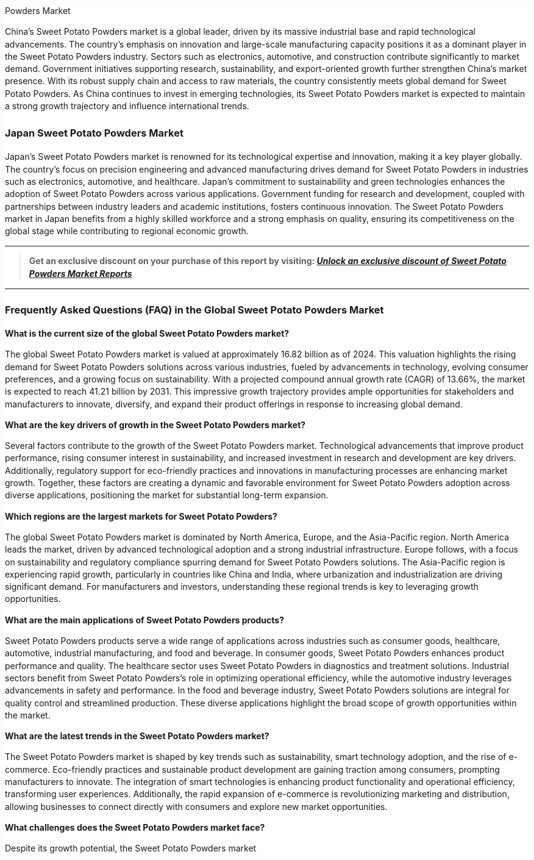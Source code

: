 Powders Market</h3><p>China&rsquo;s Sweet Potato Powders market is a global leader, driven by its massive industrial base and rapid technological advancements. The country&rsquo;s emphasis on innovation and large-scale manufacturing capacity positions it as a dominant player in the Sweet Potato Powders industry. Sectors such as electronics, automotive, and construction contribute significantly to market demand. Government initiatives supporting research, sustainability, and export-oriented growth further strengthen China&rsquo;s market presence. With its robust supply chain and access to raw materials, the country consistently meets global demand for Sweet Potato Powders. As China continues to invest in emerging technologies, its Sweet Potato Powders market is expected to maintain a strong growth trajectory and influence international trends.</p><h3>Japan Sweet Potato Powders Market</h3><p>Japan&rsquo;s Sweet Potato Powders market is renowned for its technological expertise and innovation, making it a key player globally. The country&rsquo;s focus on precision engineering and advanced manufacturing drives demand for Sweet Potato Powders in industries such as electronics, automotive, and healthcare. Japan&rsquo;s commitment to sustainability and green technologies enhances the adoption of Sweet Potato Powders across various applications. Government funding for research and development, coupled with partnerships between industry leaders and academic institutions, fosters continuous innovation. The Sweet Potato Powders market in Japan benefits from a highly skilled workforce and a strong emphasis on quality, ensuring its competitiveness on the global stage while contributing to regional economic growth.</p><hr /><blockquote><p><strong>Get an exclusive discount on your purchase of this report by visiting: <em><a href="://marketresearchpulse.com/ask-for-discount/43381?utm_source=Github&amp;utm_medium=0115">Unlock an exclusive discount of Sweet Potato Powders Market Reports</a></em>&nbsp;</strong></p></blockquote><hr /><h3>Frequently Asked Questions (FAQ) in the Global Sweet Potato Powders Market</h3><p><strong>What is the current size of the global Sweet Potato Powders market?</strong></p><p>The global Sweet Potato Powders market is valued at approximately 16.82 billion as of 2024. This valuation highlights the rising demand for Sweet Potato Powders solutions across various industries, fueled by advancements in technology, evolving consumer preferences, and a growing focus on sustainability. With a projected compound annual growth rate (CAGR) of 13.66%, the market is expected to reach 41.21 billion by 2031. This impressive growth trajectory provides ample opportunities for stakeholders and manufacturers to innovate, diversify, and expand their product offerings in response to increasing global demand.</p><p><strong>What are the key drivers of growth in the Sweet Potato Powders market?</strong></p><p>Several factors contribute to the growth of the Sweet Potato Powders market. Technological advancements that improve product performance, rising consumer interest in sustainability, and increased investment in research and development are key drivers. Additionally, regulatory support for eco-friendly practices and innovations in manufacturing processes are enhancing market growth. Together, these factors are creating a dynamic and favorable environment for Sweet Potato Powders adoption across diverse applications, positioning the market for substantial long-term expansion.</p><p><strong>Which regions are the largest markets for Sweet Potato Powders?</strong></p><p>The global Sweet Potato Powders market is dominated by North America, Europe, and the Asia-Pacific region. North America leads the market, driven by advanced technological adoption and a strong industrial infrastructure. Europe follows, with a focus on sustainability and regulatory compliance spurring demand for Sweet Potato Powders solutions. The Asia-Pacific region is experiencing rapid growth, particularly in countries like China and India, where urbanization and industrialization are driving significant demand. For manufacturers and investors, understanding these regional trends is key to leveraging growth opportunities.</p><p><strong>What are the main applications of Sweet Potato Powders products?</strong></p><p>Sweet Potato Powders products serve a wide range of applications across industries such as consumer goods, healthcare, automotive, industrial manufacturing, and food and beverage. In consumer goods, Sweet Potato Powders enhances product performance and quality. The healthcare sector uses Sweet Potato Powders in diagnostics and treatment solutions. Industrial sectors benefit from Sweet Potato Powders&rsquo;s role in optimizing operational efficiency, while the automotive industry leverages advancements in safety and performance. In the food and beverage industry, Sweet Potato Powders solutions are integral for quality control and streamlined production. These diverse applications highlight the broad scope of growth opportunities within the market.</p><p><strong>What are the latest trends in the Sweet Potato Powders market?</strong></p><p>The Sweet Potato Powders market is shaped by key trends such as sustainability, smart technology adoption, and the rise of e-commerce. Eco-friendly practices and sustainable product development are gaining traction among consumers, prompting manufacturers to innovate. The integration of smart technologies is enhancing product functionality and operational efficiency, transforming user experiences. Additionally, the rapid expansion of e-commerce is revolutionizing marketing and distribution, allowing businesses to connect directly with consumers and explore new market opportunities.</p><p><strong>What challenges does the Sweet Potato Powders market face?</strong></p><p>Despite its growth potential, the Sweet Potato Powders market